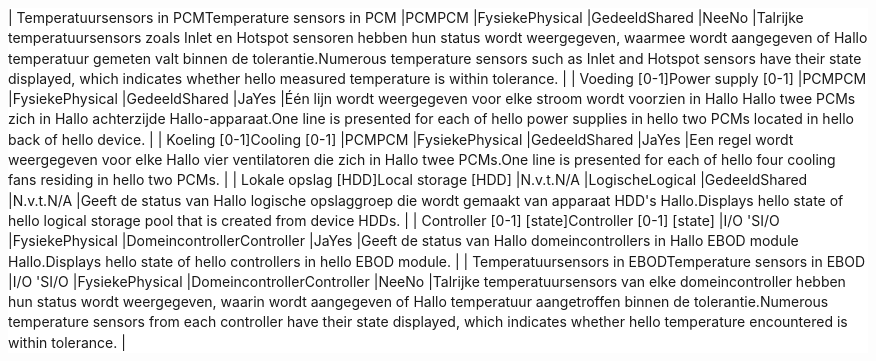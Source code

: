 | <span data-ttu-id="af591-408">Temperatuursensors in PCM</span><span class="sxs-lookup"><span data-stu-id="af591-408">Temperature sensors in PCM</span></span> |<span data-ttu-id="af591-409">PCM</span><span class="sxs-lookup"><span data-stu-id="af591-409">PCM</span></span> |<span data-ttu-id="af591-410">Fysieke</span><span class="sxs-lookup"><span data-stu-id="af591-410">Physical</span></span> |<span data-ttu-id="af591-411">Gedeeld</span><span class="sxs-lookup"><span data-stu-id="af591-411">Shared</span></span> |<span data-ttu-id="af591-412">Nee</span><span class="sxs-lookup"><span data-stu-id="af591-412">No</span></span> |<span data-ttu-id="af591-413">Talrijke temperatuursensors zoals Inlet en Hotspot sensoren hebben hun status wordt weergegeven, waarmee wordt aangegeven of Hallo temperatuur gemeten valt binnen de tolerantie.</span><span class="sxs-lookup"><span data-stu-id="af591-413">Numerous temperature sensors such as Inlet and Hotspot sensors have their state displayed, which indicates whether hello measured temperature is within tolerance.</span></span> |
| <span data-ttu-id="af591-414">Voeding [0-1]</span><span class="sxs-lookup"><span data-stu-id="af591-414">Power supply [0-1]</span></span> |<span data-ttu-id="af591-415">PCM</span><span class="sxs-lookup"><span data-stu-id="af591-415">PCM</span></span> |<span data-ttu-id="af591-416">Fysieke</span><span class="sxs-lookup"><span data-stu-id="af591-416">Physical</span></span> |<span data-ttu-id="af591-417">Gedeeld</span><span class="sxs-lookup"><span data-stu-id="af591-417">Shared</span></span> |<span data-ttu-id="af591-418">Ja</span><span class="sxs-lookup"><span data-stu-id="af591-418">Yes</span></span> |<span data-ttu-id="af591-419">Één lijn wordt weergegeven voor elke stroom wordt voorzien in Hallo Hallo twee PCMs zich in Hallo achterzijde Hallo-apparaat.</span><span class="sxs-lookup"><span data-stu-id="af591-419">One line is presented for each of hello power supplies in hello two PCMs located in hello back of hello device.</span></span> |
| <span data-ttu-id="af591-420">Koeling [0-1]</span><span class="sxs-lookup"><span data-stu-id="af591-420">Cooling [0-1]</span></span> |<span data-ttu-id="af591-421">PCM</span><span class="sxs-lookup"><span data-stu-id="af591-421">PCM</span></span> |<span data-ttu-id="af591-422">Fysieke</span><span class="sxs-lookup"><span data-stu-id="af591-422">Physical</span></span> |<span data-ttu-id="af591-423">Gedeeld</span><span class="sxs-lookup"><span data-stu-id="af591-423">Shared</span></span> |<span data-ttu-id="af591-424">Ja</span><span class="sxs-lookup"><span data-stu-id="af591-424">Yes</span></span> |<span data-ttu-id="af591-425">Een regel wordt weergegeven voor elke Hallo vier ventilatoren die zich in Hallo twee PCMs.</span><span class="sxs-lookup"><span data-stu-id="af591-425">One line is presented for each of hello four cooling fans residing in hello two PCMs.</span></span> |
| <span data-ttu-id="af591-426">Lokale opslag [HDD]</span><span class="sxs-lookup"><span data-stu-id="af591-426">Local storage [HDD]</span></span> |<span data-ttu-id="af591-427">N.v.t.</span><span class="sxs-lookup"><span data-stu-id="af591-427">N/A</span></span> |<span data-ttu-id="af591-428">Logische</span><span class="sxs-lookup"><span data-stu-id="af591-428">Logical</span></span> |<span data-ttu-id="af591-429">Gedeeld</span><span class="sxs-lookup"><span data-stu-id="af591-429">Shared</span></span> |<span data-ttu-id="af591-430">N.v.t.</span><span class="sxs-lookup"><span data-stu-id="af591-430">N/A</span></span> |<span data-ttu-id="af591-431">Geeft de status van Hallo logische opslaggroep die wordt gemaakt van apparaat HDD's Hallo.</span><span class="sxs-lookup"><span data-stu-id="af591-431">Displays hello state of hello logical storage pool that is created from device HDDs.</span></span> |
| <span data-ttu-id="af591-432">Controller [0-1] [state]</span><span class="sxs-lookup"><span data-stu-id="af591-432">Controller [0-1] [state]</span></span> |<span data-ttu-id="af591-433">I/O 'S</span><span class="sxs-lookup"><span data-stu-id="af591-433">I/O</span></span> |<span data-ttu-id="af591-434">Fysieke</span><span class="sxs-lookup"><span data-stu-id="af591-434">Physical</span></span> |<span data-ttu-id="af591-435">Domeincontroller</span><span class="sxs-lookup"><span data-stu-id="af591-435">Controller</span></span> |<span data-ttu-id="af591-436">Ja</span><span class="sxs-lookup"><span data-stu-id="af591-436">Yes</span></span> |<span data-ttu-id="af591-437">Geeft de status van Hallo domeincontrollers in Hallo EBOD module Hallo.</span><span class="sxs-lookup"><span data-stu-id="af591-437">Displays hello state of hello controllers in hello EBOD module.</span></span> |
| <span data-ttu-id="af591-438">Temperatuursensors in EBOD</span><span class="sxs-lookup"><span data-stu-id="af591-438">Temperature sensors in EBOD</span></span> |<span data-ttu-id="af591-439">I/O 'S</span><span class="sxs-lookup"><span data-stu-id="af591-439">I/O</span></span> |<span data-ttu-id="af591-440">Fysieke</span><span class="sxs-lookup"><span data-stu-id="af591-440">Physical</span></span> |<span data-ttu-id="af591-441">Domeincontroller</span><span class="sxs-lookup"><span data-stu-id="af591-441">Controller</span></span> |<span data-ttu-id="af591-442">Nee</span><span class="sxs-lookup"><span data-stu-id="af591-442">No</span></span> |<span data-ttu-id="af591-443">Talrijke temperatuursensors van elke domeincontroller hebben hun status wordt weergegeven, waarin wordt aangegeven of Hallo temperatuur aangetroffen binnen de tolerantie.</span><span class="sxs-lookup"><span data-stu-id="af591-443">Numerous temperature sensors from each controller have their state displayed, which indicates whether hello temperature encountered is within tolerance.</span></span> |